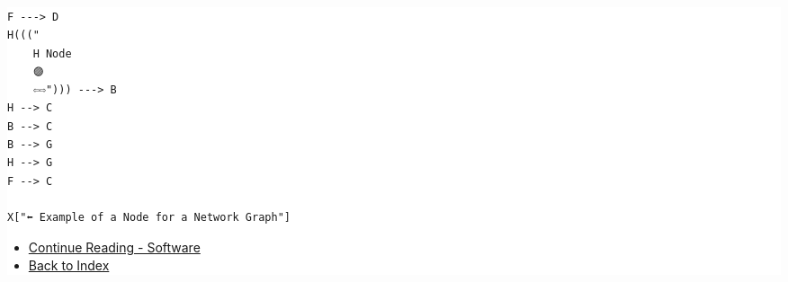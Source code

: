     F ---> D
    H((("
        H Node
        🟣
        ⇦⇨"))) ---> B
    H --> C
    B --> C
    B --> G
    H --> G
    F --> C
    
    X["⬅️ Example of a Node for a Network Graph"]

- [Continue Reading - Software](./05-Software.md)
- [Back to Index](README.md)